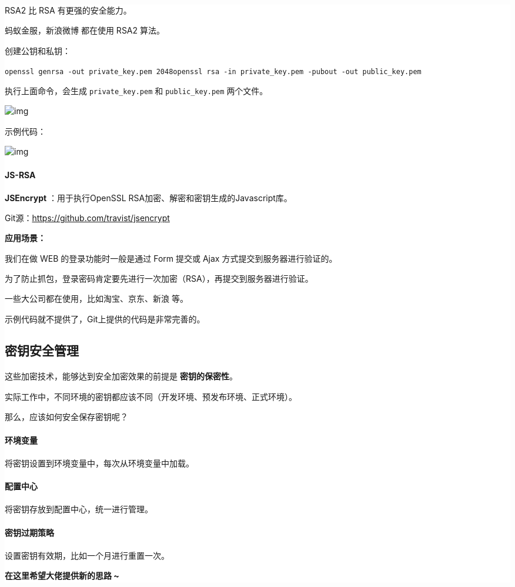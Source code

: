 RSA2 比 RSA 有更强的安全能力。

蚂蚁金服，新浪微博 都在使用 RSA2 算法。

创建公钥和私钥：

```
openssl genrsa -out private_key.pem 2048openssl rsa -in private_key.pem -pubout -out public_key.pem
```

执行上面命令，会生成 `private_key.pem` 和 `public_key.pem` 两个文件。

![img](D:\write\php\images\rsa2class.jpg)

示例代码：

![img](D:\write\php\images\rsa2demo.jpg)

#### JS-RSA

**JSEncrypt** ：用于执行OpenSSL RSA加密、解密和密钥生成的Javascript库。

Git源：https://github.com/travist/jsencrypt

**应用场景：**

我们在做 WEB 的登录功能时一般是通过 Form 提交或 Ajax 方式提交到服务器进行验证的。

为了防止抓包，登录密码肯定要先进行一次加密（RSA），再提交到服务器进行验证。

一些大公司都在使用，比如淘宝、京东、新浪 等。

示例代码就不提供了，Git上提供的代码是非常完善的。

## 密钥安全管理

这些加密技术，能够达到安全加密效果的前提是 **密钥的保密性**。

实际工作中，不同环境的密钥都应该不同（开发环境、预发布环境、正式环境）。

那么，应该如何安全保存密钥呢？

#### 环境变量

将密钥设置到环境变量中，每次从环境变量中加载。

#### 配置中心

将密钥存放到配置中心，统一进行管理。

#### 密钥过期策略

设置密钥有效期，比如一个月进行重置一次。

**在这里希望大佬提供新的思路 ~**






